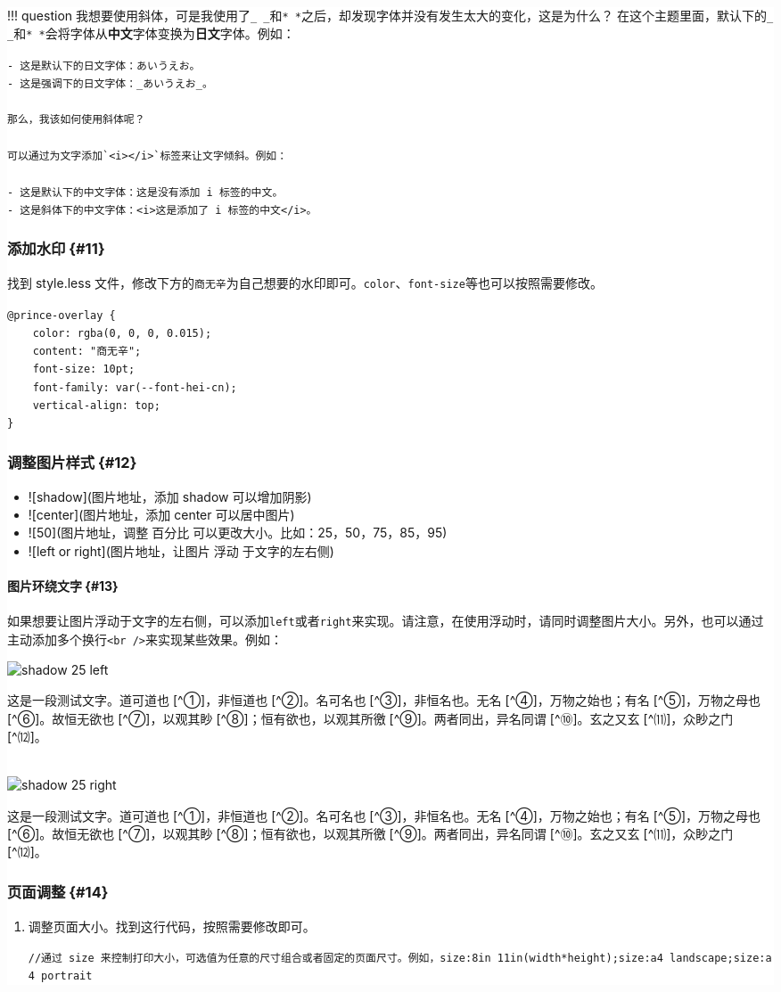 !!! question <span style="font-family:var(--font-kai-cn)">我想要使用斜体，可是我使用了`_ _`和`* *`之后，却发现字体并没有发生太大的变化，这是为什么？</span>
    在这个主题里面，默认下的`_ _`和`* *`会将字体从**中文**字体变换为**日文**字体。例如：

    - 这是默认下的日文字体：あいうえお。
    - 这是强调下的日文字体：_あいうえお_。
    
    那么，我该如何使用斜体呢？
    
    可以通过为文字添加`<i></i>`标签来让文字倾斜。例如：
    
    - 这是默认下的中文字体：这是没有添加 i 标签的中文。
    - 这是斜体下的中文字体：<i>这是添加了 i 标签的中文</i>。

### 添加水印 {#11}

找到 style.less 文件，修改下方的`商无辛`为自己想要的水印即可。`color`、`font-size`等也可以按照需要修改。

```css{.line-numbers}
@prince-overlay {
    color: rgba(0, 0, 0, 0.015);
    content: "商无辛";
    font-size: 10pt;
    font-family: var(--font-hei-cn);
    vertical-align: top;
}
```

### 调整图片样式 {#12}

- ![shadow](图片地址，添加 shadow 可以增加阴影)
- ![center](图片地址，添加 center 可以居中图片)
- ![50](图片地址，调整 百分比 可以更改大小。比如：25，50，75，85，95)
- ![left or right](图片地址，让图片 浮动 于文字的左右侧)

#### 图片环绕文字 {#13}

如果想要让图片浮动于文字的左右侧，可以添加`left`或者`right`来实现。请注意，在使用浮动时，请同时调整图片大小。另外，也可以通过主动添加多个换行`<br />`来实现某些效果。例如：

![shadow 25 left](./assets/Snipaste_2022-05-01_15-56-37.png)

这是一段测试文字。道可道也 [^①]，非恒道也 [^②]。名可名也 [^③]，非恒名也。无名 [^④]，万物之始也；有名 [^⑤]，万物之母也 [^⑥]。故恒无欲也 [^⑦]，以观其眇 [^⑧]；恒有欲也，以观其所徼 [^⑨]。两者同出，异名同谓 [^⑩]。玄之又玄 [^⑾]，众眇之门 [^⑿]。<br /><br />

![shadow 25 right](./assets/Snipaste_2022-05-01_15-56-37.png)

这是一段测试文字。道可道也 [^①]，非恒道也 [^②]。名可名也 [^③]，非恒名也。无名 [^④]，万物之始也；有名 [^⑤]，万物之母也 [^⑥]。故恒无欲也 [^⑦]，以观其眇 [^⑧]；恒有欲也，以观其所徼 [^⑨]。两者同出，异名同谓 [^⑩]。玄之又玄 [^⑾]，众眇之门 [^⑿]。

### 页面调整 {#14}

1. 调整页面大小。找到这行代码，按照需要修改即可。

    ```css{.line-numbers}
    //通过 size 来控制打印大小，可选值为任意的尺寸组合或者固定的页面尺寸。例如，size:8in 11in(width*height);size:a4 landscape;size:a4 portrait
    ```


[^1]: Hi! This is a footnote
[^1]: Hi! This is a footnote